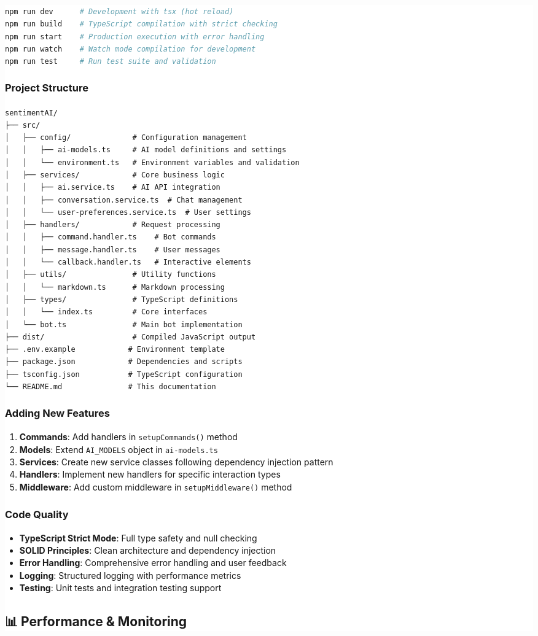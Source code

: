 ```bash
npm run dev      # Development with tsx (hot reload)
npm run build    # TypeScript compilation with strict checking
npm run start    # Production execution with error handling
npm run watch    # Watch mode compilation for development
npm run test     # Run test suite and validation
```

### Project Structure

```
sentimentAI/
├── src/
│   ├── config/              # Configuration management
│   │   ├── ai-models.ts     # AI model definitions and settings
│   │   └── environment.ts   # Environment variables and validation
│   ├── services/            # Core business logic
│   │   ├── ai.service.ts    # AI API integration
│   │   ├── conversation.service.ts  # Chat management
│   │   └── user-preferences.service.ts  # User settings
│   ├── handlers/            # Request processing
│   │   ├── command.handler.ts    # Bot commands
│   │   ├── message.handler.ts    # User messages
│   │   └── callback.handler.ts   # Interactive elements
│   ├── utils/               # Utility functions
│   │   └── markdown.ts      # Markdown processing
│   ├── types/               # TypeScript definitions
│   │   └── index.ts         # Core interfaces
│   └── bot.ts               # Main bot implementation
├── dist/                    # Compiled JavaScript output
├── .env.example            # Environment template
├── package.json            # Dependencies and scripts
├── tsconfig.json           # TypeScript configuration
└── README.md               # This documentation
```

### Adding New Features

1. **Commands**: Add handlers in `setupCommands()` method
2. **Models**: Extend `AI_MODELS` object in `ai-models.ts`
3. **Services**: Create new service classes following dependency injection pattern
4. **Handlers**: Implement new handlers for specific interaction types
5. **Middleware**: Add custom middleware in `setupMiddleware()` method

### Code Quality
- **TypeScript Strict Mode**: Full type safety and null checking
- **SOLID Principles**: Clean architecture and dependency injection
- **Error Handling**: Comprehensive error handling and user feedback
- **Logging**: Structured logging with performance metrics
- **Testing**: Unit tests and integration testing support

## 📊 Performance & Monitoring
